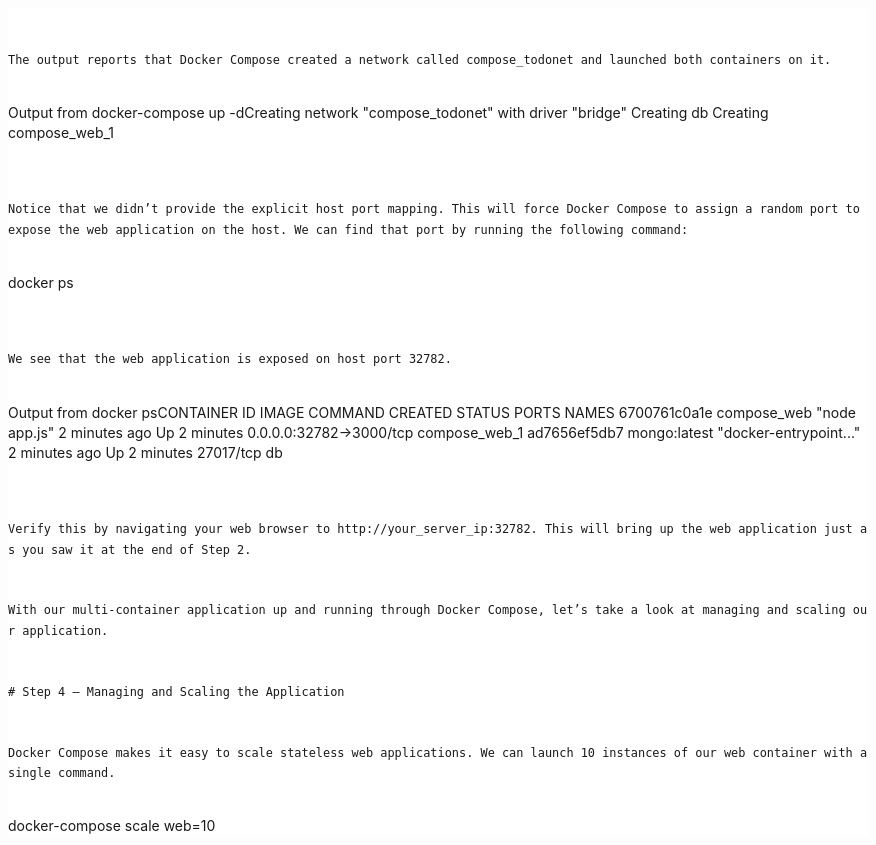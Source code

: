 
```


The output reports that Docker Compose created a network called compose_todonet and launched both containers on it.


```
Output from docker-compose up -dCreating network "compose_todonet" with driver "bridge"
Creating db
Creating compose_web_1

```


Notice that we didn’t provide the explicit host port mapping. This will force Docker Compose to assign a random port to expose the web application on the host. We can find that port by running the following command:


```
docker ps


```


We see that the web application is exposed on host port 32782.


```
Output from docker psCONTAINER ID        IMAGE               COMMAND                  CREATED             STATUS              PORTS                     NAMES
6700761c0a1e        compose_web         "node app.js"            2 minutes ago       Up 2 minutes        0.0.0.0:32782->3000/tcp   compose_web_1
ad7656ef5db7        mongo:latest        "docker-entrypoint..."   2 minutes ago       Up 2 minutes        27017/tcp                 db

```


Verify this by navigating your web browser to http://your_server_ip:32782. This will bring up the web application just as you saw it at the end of Step 2.


With our multi-container application up and running through Docker Compose, let’s take a look at managing and scaling our application.


# Step 4 — Managing and Scaling the Application


Docker Compose makes it easy to scale stateless web applications. We can launch 10 instances of our web container with a single command.


```
docker-compose scale web=10
